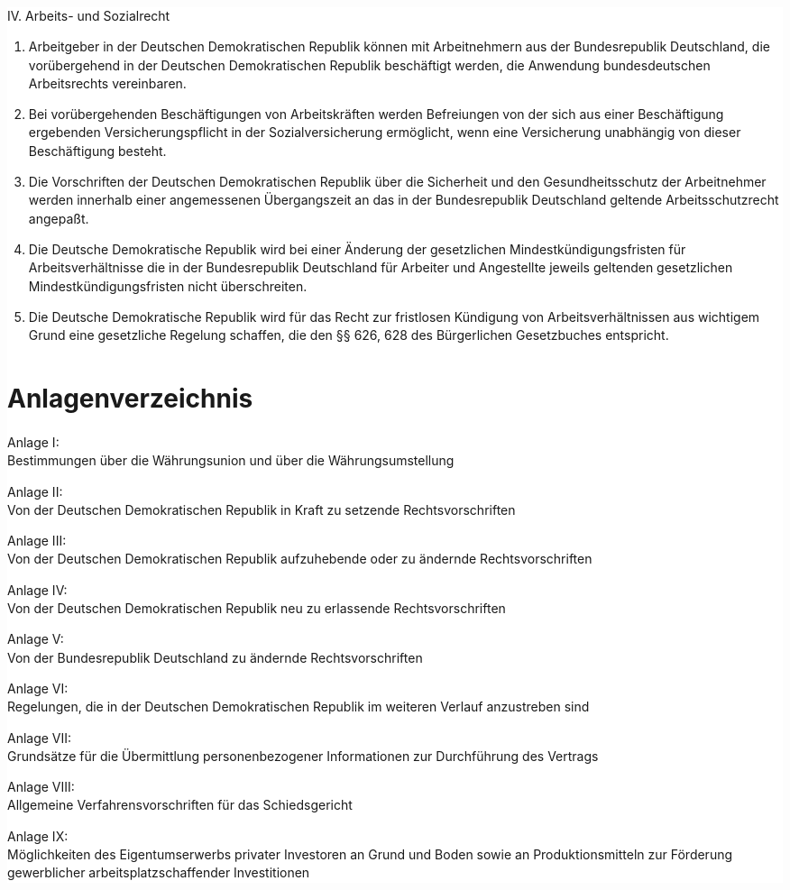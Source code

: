   
  
  
  
  
IV\. Arbeits- und Sozialrecht

1. Arbeitgeber in der Deutschen Demokratischen Republik können mit Arbeitnehmern aus der Bundesrepublik Deutschland, die vorübergehend in der Deutschen Demokratischen Republik beschäftigt werden, die Anwendung bundesdeutschen Arbeitsrechts vereinbaren.

2. Bei vorübergehenden Beschäftigungen von Arbeitskräften werden Befreiungen von der sich aus einer Beschäftigung ergebenden Versicherungspflicht in der Sozialversicherung ermöglicht, wenn eine Versicherung unabhängig von dieser Beschäftigung besteht.

3. Die Vorschriften der Deutschen Demokratischen Republik über die Sicherheit und den Gesundheitsschutz der Arbeitnehmer werden innerhalb einer angemessenen Übergangszeit an das in der Bundesrepublik Deutschland geltende Arbeitsschutzrecht angepaßt.

4. Die Deutsche Demokratische Republik wird bei einer Änderung der gesetzlichen Mindestkündigungsfristen für Arbeitsverhältnisse die in der Bundesrepublik Deutschland für Arbeiter und Angestellte jeweils geltenden gesetzlichen Mindestkündigungsfristen nicht überschreiten.

5. Die Deutsche Demokratische Republik wird für das Recht zur fristlosen Kündigung von Arbeitsverhältnissen aus wichtigem Grund eine gesetzliche Regelung schaffen, die den §§ 626, 628 des Bürgerlichen Gesetzbuches entspricht.

  
  

# Anlagenverzeichnis

  
  
  
Anlage I:  
Bestimmungen über die Währungsunion und über die Währungsumstellung

Anlage II:  
Von der Deutschen Demokratischen Republik in Kraft zu setzende Rechtsvorschriften

Anlage III:  
Von der Deutschen Demokratischen Republik aufzuhebende oder zu ändernde Rechtsvorschriften

Anlage IV:  
Von der Deutschen Demokratischen Republik neu zu erlassende Rechtsvorschriften

Anlage V:  
Von der Bundesrepublik Deutschland zu ändernde Rechtsvorschriften

Anlage VI:  
Regelungen, die in der Deutschen Demokratischen Republik im weiteren Verlauf anzustreben sind

Anlage VII:  
Grundsätze für die Übermittlung personenbezogener Informationen zur Durchführung des Vertrags

Anlage VIII:  
Allgemeine Verfahrensvorschriften für das Schiedsgericht

Anlage IX:  
Möglichkeiten des Eigentumserwerbs privater Investoren an Grund und Boden sowie an Produktionsmitteln zur Förderung gewerblicher arbeitsplatzschaffender Investitionen
